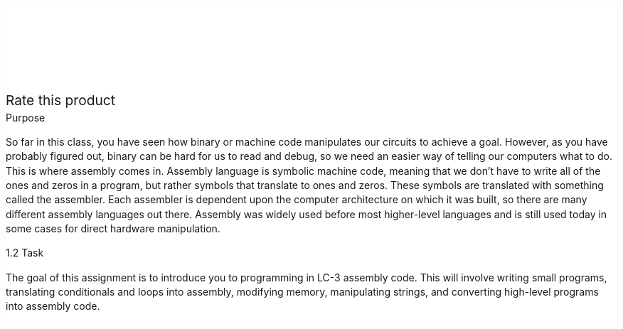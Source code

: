 <div class="kksr-stars-active" style="width: 0px;">
            <div class="kksr-star" style="padding-right: 4px">


<div class="kksr-icon" style="width: 24px; height: 24px;"></div>
        </div>
            <div class="kksr-star" style="padding-right: 4px">


<div class="kksr-icon" style="width: 24px; height: 24px;"></div>
        </div>
            <div class="kksr-star" style="padding-right: 4px">


<div class="kksr-icon" style="width: 24px; height: 24px;"></div>
        </div>
            <div class="kksr-star" style="padding-right: 4px">


<div class="kksr-icon" style="width: 24px; height: 24px;"></div>
        </div>
            <div class="kksr-star" style="padding-right: 4px">


<div class="kksr-icon" style="width: 24px; height: 24px;"></div>
        </div>
    </div>
</div>


<div class="kksr-legend" style="font-size: 19.2px;">
            <span class="kksr-muted">Rate this product</span>
    </div>
    </div>
<div class="page" title="Page 1">
<div class="layoutArea">
<div class="column"></div>
</div>
</div>
<div class="page" title="Page 2">
<div class="layoutArea">
<div class="column">
Purpose

So far in this class, you have seen how binary or machine code manipulates our circuits to achieve a goal. However, as you have probably figured out, binary can be hard for us to read and debug, so we need an easier way of telling our computers what to do. This is where assembly comes in. Assembly language is symbolic machine code, meaning that we don’t have to write all of the ones and zeros in a program, but rather symbols that translate to ones and zeros. These symbols are translated with something called the assembler. Each assembler is dependent upon the computer architecture on which it was built, so there are many different assembly languages out there. Assembly was widely used before most higher-level languages and is still used today in some cases for direct hardware manipulation.

1.2 Task

The goal of this assignment is to introduce you to programming in LC-3 assembly code. This will involve writing small programs, translating conditionals and loops into assembly, modifying memory, manipulating strings, and converting high-level programs into assembly code.
